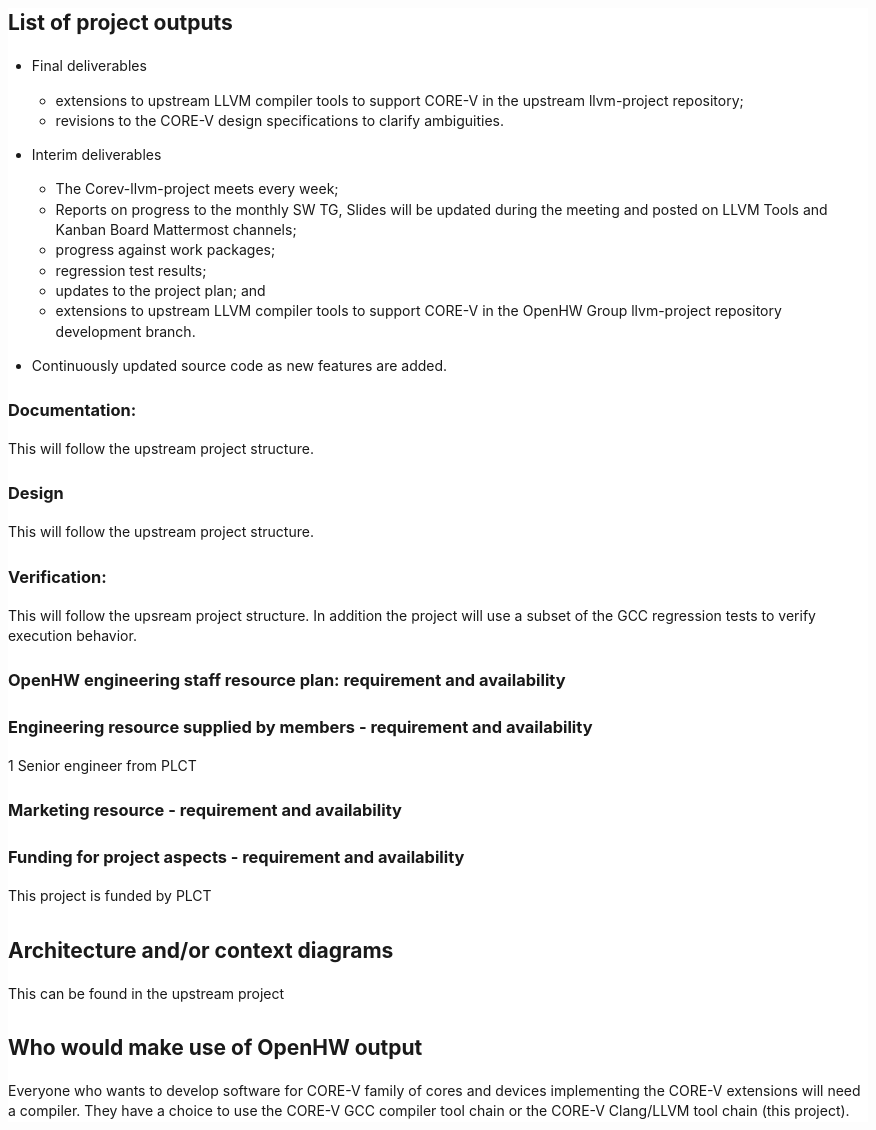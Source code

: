 ## List of project outputs
+ Final deliverables
    + extensions to upstream LLVM compiler tools to support CORE-V in the upstream llvm-project repository;
    + revisions to the CORE-V design specifications to clarify ambiguities.

+ Interim deliverables
    + The Corev-llvm-project meets every week;
    + Reports on progress to the monthly SW TG, Slides will be updated during the meeting and posted on LLVM Tools and Kanban Board Mattermost channels;
    + progress against work packages;
    + regression test results;
    + updates to the project plan; and
    + extensions to upstream LLVM compiler tools to support CORE-V in the OpenHW Group llvm-project repository development branch.

+ Continuously updated source code as new features are added.


### Documentation:
This will follow the upstream project structure.

### Design
This will follow the upstream project structure.
 
### Verification:
This will follow the upsream project structure. In addition the project will use a subset of the GCC regression tests to verify execution behavior.

### OpenHW engineering staff resource plan: requirement and availability

### Engineering resource supplied by members - requirement and availability

1 Senior engineer from PLCT 

### Marketing resource - requirement and availability
### Funding for project aspects - requirement and availability
This project is funded by PLCT

## Architecture and/or context diagrams
This can be found in the upstream project

## Who would make use of OpenHW output

Everyone who wants to develop software for CORE-V family of cores and devices implementing the CORE-V extensions will need a compiler.  They have a choice to use the CORE-V GCC compiler tool chain or the CORE-V Clang/LLVM tool chain (this project).
